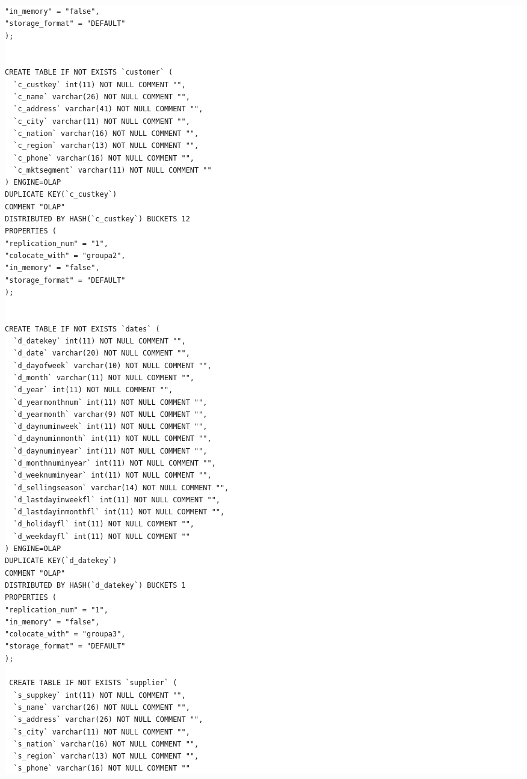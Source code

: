 ```text
"in_memory" = "false",
"storage_format" = "DEFAULT"
);


CREATE TABLE IF NOT EXISTS `customer` (
  `c_custkey` int(11) NOT NULL COMMENT "",
  `c_name` varchar(26) NOT NULL COMMENT "",
  `c_address` varchar(41) NOT NULL COMMENT "",
  `c_city` varchar(11) NOT NULL COMMENT "",
  `c_nation` varchar(16) NOT NULL COMMENT "",
  `c_region` varchar(13) NOT NULL COMMENT "",
  `c_phone` varchar(16) NOT NULL COMMENT "",
  `c_mktsegment` varchar(11) NOT NULL COMMENT ""
) ENGINE=OLAP
DUPLICATE KEY(`c_custkey`)
COMMENT "OLAP"
DISTRIBUTED BY HASH(`c_custkey`) BUCKETS 12
PROPERTIES (
"replication_num" = "1",
"colocate_with" = "groupa2",
"in_memory" = "false",
"storage_format" = "DEFAULT"
);


CREATE TABLE IF NOT EXISTS `dates` (
  `d_datekey` int(11) NOT NULL COMMENT "",
  `d_date` varchar(20) NOT NULL COMMENT "",
  `d_dayofweek` varchar(10) NOT NULL COMMENT "",
  `d_month` varchar(11) NOT NULL COMMENT "",
  `d_year` int(11) NOT NULL COMMENT "",
  `d_yearmonthnum` int(11) NOT NULL COMMENT "",
  `d_yearmonth` varchar(9) NOT NULL COMMENT "",
  `d_daynuminweek` int(11) NOT NULL COMMENT "",
  `d_daynuminmonth` int(11) NOT NULL COMMENT "",
  `d_daynuminyear` int(11) NOT NULL COMMENT "",
  `d_monthnuminyear` int(11) NOT NULL COMMENT "",
  `d_weeknuminyear` int(11) NOT NULL COMMENT "",
  `d_sellingseason` varchar(14) NOT NULL COMMENT "",
  `d_lastdayinweekfl` int(11) NOT NULL COMMENT "",
  `d_lastdayinmonthfl` int(11) NOT NULL COMMENT "",
  `d_holidayfl` int(11) NOT NULL COMMENT "",
  `d_weekdayfl` int(11) NOT NULL COMMENT ""
) ENGINE=OLAP
DUPLICATE KEY(`d_datekey`)
COMMENT "OLAP"
DISTRIBUTED BY HASH(`d_datekey`) BUCKETS 1
PROPERTIES (
"replication_num" = "1",
"in_memory" = "false",
"colocate_with" = "groupa3",
"storage_format" = "DEFAULT"
);

 CREATE TABLE IF NOT EXISTS `supplier` (
  `s_suppkey` int(11) NOT NULL COMMENT "",
  `s_name` varchar(26) NOT NULL COMMENT "",
  `s_address` varchar(26) NOT NULL COMMENT "",
  `s_city` varchar(11) NOT NULL COMMENT "",
  `s_nation` varchar(16) NOT NULL COMMENT "",
  `s_region` varchar(13) NOT NULL COMMENT "",
  `s_phone` varchar(16) NOT NULL COMMENT ""
```